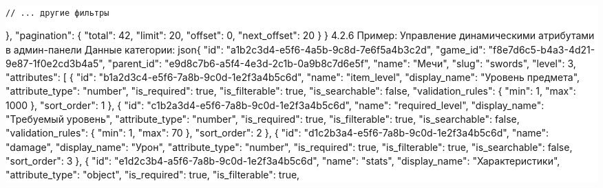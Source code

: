     // ... другие фильтры
  },
  "pagination": {
    "total": 42,
    "limit": 20,
    "offset": 0,
    "next_offset": 20
  }
}
4.2.6 Пример: Управление динамическими атрибутами в админ-панели
Данные категории:
json{
  "id": "a1b2c3d4-e5f6-4a5b-9c8d-7e6f5a4b3c2d",
  "game_id": "f8e7d6c5-b4a3-4d21-9e87-1f0e2cd3b4a5",
  "parent_id": "e9d8c7b6-a5f4-4e3d-2c1b-0a9b8c7d6e5f",
  "name": "Мечи",
  "slug": "swords",
  "level": 3,
  "attributes": [
    {
      "id": "b1a2d3c4-e5f6-7a8b-9c0d-1e2f3a4b5c6d",
      "name": "item_level",
      "display_name": "Уровень предмета",
      "attribute_type": "number",
      "is_required": true,
      "is_filterable": true,
      "is_searchable": false,
      "validation_rules": {
        "min": 1,
        "max": 1000
      },
      "sort_order": 1
    },
    {
      "id": "c1b2a3d4-e5f6-7a8b-9c0d-1e2f3a4b5c6d",
      "name": "required_level",
      "display_name": "Требуемый уровень",
      "attribute_type": "number",
      "is_required": true,
      "is_filterable": true,
      "is_searchable": false,
      "validation_rules": {
        "min": 1,
        "max": 70
      },
      "sort_order": 2
    },
    {
      "id": "d1c2b3a4-e5f6-7a8b-9c0d-1e2f3a4b5c6d",
      "name": "damage",
      "display_name": "Урон",
      "attribute_type": "number",
      "is_required": true,
      "is_filterable": true,
      "is_searchable": false,
      "sort_order": 3
    },
    {
      "id": "e1d2c3b4-a5f6-7a8b-9c0d-1e2f3a4b5c6d",
      "name": "stats",
      "display_name": "Характеристики",
      "attribute_type": "object",
      "is_required": true,
      "is_filterable": true,
